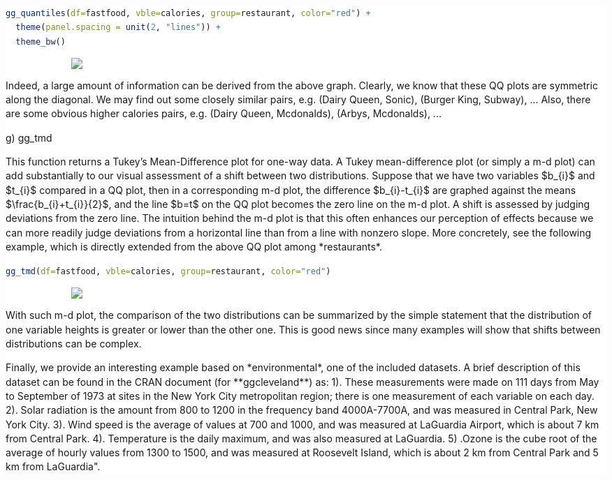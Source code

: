 ```r
gg_quantiles(df=fastfood, vble=calories, group=restaurant, color="red") +
  theme(panel.spacing = unit(2, "lines")) +
  theme_bw()
```

<img src="tutorial_gg_cleveland_files/figure-html/unnamed-chunk-16-1.png" width="672" style="display: block; margin: auto;" />

<p>
Indeed, a large amount of information can be derived from the above graph. Clearly, we know that these QQ plots are symmetric along the diagonal. We may find out some closely similar pairs, e.g. (Dairy Queen, Sonic), (Burger King, Subway), ... Also, there are some obvious higher calories pairs, e.g. (Dairy Queen, Mcdonalds), (Arbys, Mcdonalds), ...
</p>

g) gg_tmd

<p>
This function returns a Tukey’s Mean-Difference plot for one-way data. A Tukey mean-difference plot (or simply a m-d plot) can add substantially to our visual assessment of a shift between two distributions. Suppose that we have two variables $b_{i}$ and $t_{i}$ compared in a QQ plot, then in a corresponding m-d plot, the difference $b_{i}-t_{i}$ are graphed against the means $\frac{b_{i}+t_{i}}{2}$, and the line $b=t$ on the QQ plot becomes the zero line on the m-d plot. A shift is assessed by judging deviations from the zero line. The intuition behind the m-d plot is that this often enhances our perception of effects because we can more readily judge deviations from a horizontal line than from a line with nonzero slope. More concretely, see the following example, which is directly extended from the above QQ plot among *restaurants*.
</p>


```r
gg_tmd(df=fastfood, vble=calories, group=restaurant, color="red")
```

<img src="tutorial_gg_cleveland_files/figure-html/unnamed-chunk-17-1.png" width="672" style="display: block; margin: auto;" />

<p>
With such m-d plot, the comparison of the two distributions can be summarized by the simple statement that the distribution of one variable heights is greater or lower than the other one. This is good news since many examples will show that shifts between distributions can be complex.
</p>

<p>
Finally, we provide an interesting example based on *environmental*, one of the included datasets. A brief description of this dataset can be found in the CRAN document (for **ggcleveland**) as:
1). These measurements were made on 111 days from May to September of 1973 at sites in the New York City metropolitan region; there is one measurement of each variable on each day. 
2). Solar radiation is the amount from 800 to 1200 in the frequency band 4000A-7700A, and was measured in Central Park, New York City. 
3). Wind speed is the average of values at 700 and 1000, and was measured at LaGuardia Airport, which is about 7 km from Central Park. 
4). Temperature is the daily maximum, and was also measured at LaGuardia. 
5) .Ozone is the cube root of the average of hourly values from 1300 to 1500, and was measured at Roosevelt Island, which is about 2 km from Central Park and 5 km from LaGuardia".
</p>
